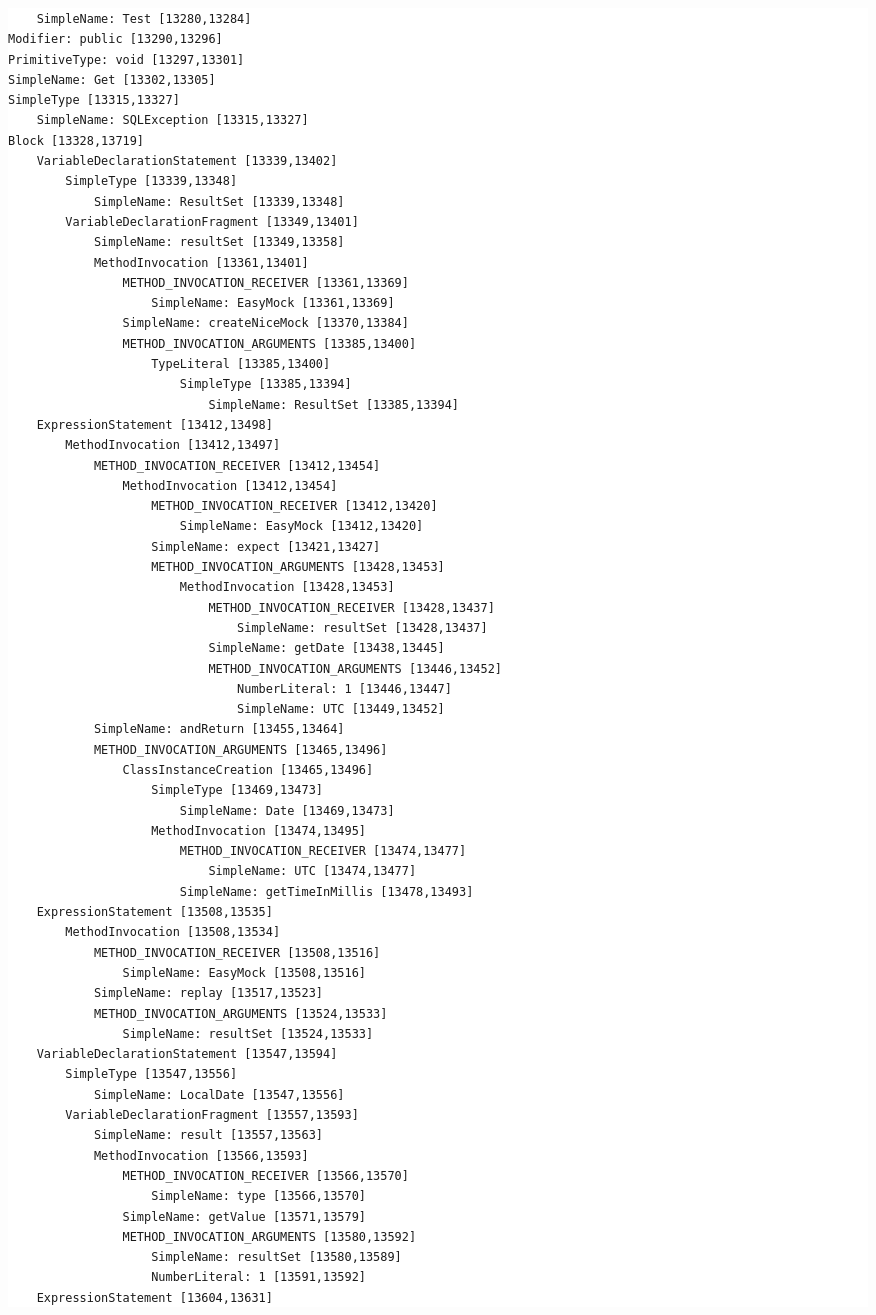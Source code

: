         SimpleName: Test [13280,13284]
    Modifier: public [13290,13296]
    PrimitiveType: void [13297,13301]
    SimpleName: Get [13302,13305]
    SimpleType [13315,13327]
        SimpleName: SQLException [13315,13327]
    Block [13328,13719]
        VariableDeclarationStatement [13339,13402]
            SimpleType [13339,13348]
                SimpleName: ResultSet [13339,13348]
            VariableDeclarationFragment [13349,13401]
                SimpleName: resultSet [13349,13358]
                MethodInvocation [13361,13401]
                    METHOD_INVOCATION_RECEIVER [13361,13369]
                        SimpleName: EasyMock [13361,13369]
                    SimpleName: createNiceMock [13370,13384]
                    METHOD_INVOCATION_ARGUMENTS [13385,13400]
                        TypeLiteral [13385,13400]
                            SimpleType [13385,13394]
                                SimpleName: ResultSet [13385,13394]
        ExpressionStatement [13412,13498]
            MethodInvocation [13412,13497]
                METHOD_INVOCATION_RECEIVER [13412,13454]
                    MethodInvocation [13412,13454]
                        METHOD_INVOCATION_RECEIVER [13412,13420]
                            SimpleName: EasyMock [13412,13420]
                        SimpleName: expect [13421,13427]
                        METHOD_INVOCATION_ARGUMENTS [13428,13453]
                            MethodInvocation [13428,13453]
                                METHOD_INVOCATION_RECEIVER [13428,13437]
                                    SimpleName: resultSet [13428,13437]
                                SimpleName: getDate [13438,13445]
                                METHOD_INVOCATION_ARGUMENTS [13446,13452]
                                    NumberLiteral: 1 [13446,13447]
                                    SimpleName: UTC [13449,13452]
                SimpleName: andReturn [13455,13464]
                METHOD_INVOCATION_ARGUMENTS [13465,13496]
                    ClassInstanceCreation [13465,13496]
                        SimpleType [13469,13473]
                            SimpleName: Date [13469,13473]
                        MethodInvocation [13474,13495]
                            METHOD_INVOCATION_RECEIVER [13474,13477]
                                SimpleName: UTC [13474,13477]
                            SimpleName: getTimeInMillis [13478,13493]
        ExpressionStatement [13508,13535]
            MethodInvocation [13508,13534]
                METHOD_INVOCATION_RECEIVER [13508,13516]
                    SimpleName: EasyMock [13508,13516]
                SimpleName: replay [13517,13523]
                METHOD_INVOCATION_ARGUMENTS [13524,13533]
                    SimpleName: resultSet [13524,13533]
        VariableDeclarationStatement [13547,13594]
            SimpleType [13547,13556]
                SimpleName: LocalDate [13547,13556]
            VariableDeclarationFragment [13557,13593]
                SimpleName: result [13557,13563]
                MethodInvocation [13566,13593]
                    METHOD_INVOCATION_RECEIVER [13566,13570]
                        SimpleName: type [13566,13570]
                    SimpleName: getValue [13571,13579]
                    METHOD_INVOCATION_ARGUMENTS [13580,13592]
                        SimpleName: resultSet [13580,13589]
                        NumberLiteral: 1 [13591,13592]
        ExpressionStatement [13604,13631]